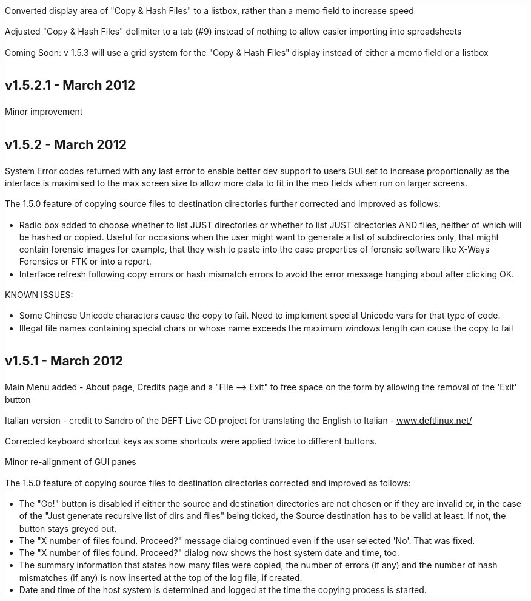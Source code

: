 Converted display area of "Copy & Hash Files" to a listbox, rather than a memo field to increase speed

Adjusted "Copy & Hash Files" delimiter to a tab (#9) instead of nothing to allow easier importing into spreadsheets

Coming Soon: v 1.5.3 will use a grid system for the "Copy & Hash Files" display instead of either a memo field or a listbox


v1.5.2.1 - March 2012
---------------------

Minor improvement


v1.5.2 - March 2012
-------------------

System Error codes returned with any last error to enable better dev support to users GUI set to increase proportionally as the interface is maximised to the max screen size to allow more data to fit in the meo fields when run on larger screens.

The 1.5.0 feature of copying source files to destination directories further corrected and improved as follows:
* Radio box added to choose whether to list JUST directories or whether to list JUST directories AND files, neither of which will be hashed or copied. Useful for occasions when the user might want to generate a list of subdirectories only, that might contain forensic images for example, that they wish to paste into the case properties of forensic software   like X-Ways Forensics or FTK or into a report.
* Interface refresh following copy errors or hash mismatch errors to avoid the error message hanging about after clicking OK. 

KNOWN ISSUES: 
* Some Chinese Unicode characters cause the copy to fail. Need to implement special Unicode vars for that type of code.
* Illegal file names containing special chars or whose name exceeds the maximum windows length can cause the copy to fail


v1.5.1 - March 2012
-------------------

Main Menu added - About page, Credits page and a "File --> Exit" to free space on the form by allowing the removal of the 'Exit' button

Italian version - credit to Sandro of the DEFT Live CD project for translating the English to Italian - www.deftlinux.net/

Corrected keyboard shortcut keys as some shortcuts were applied twice to different buttons. 

Minor re-alignment of GUI panes

The 1.5.0 feature of copying source files to destination directories corrected and improved as follows:
* The "Go!" button is disabled if either the source and destination directories are not chosen or if they are invalid or, in the case of the "Just generate recursive list of dirs and files" being ticked, the Source destination has to be valid at least. If not, the button stays greyed out. 
* The "X number of files found. Proceed?" message dialog continued even if the user selected 'No'. That was fixed. 
* The "X number of files found. Proceed?" dialog now shows the host system date and time, too. 
* The summary information that states how many files were copied, the number of errors (if any) and the number of hash mismatches (if any) is now inserted at the top of the log file, if created. 
* Date and time of the host system is determined and logged at the time the copying process is started.
